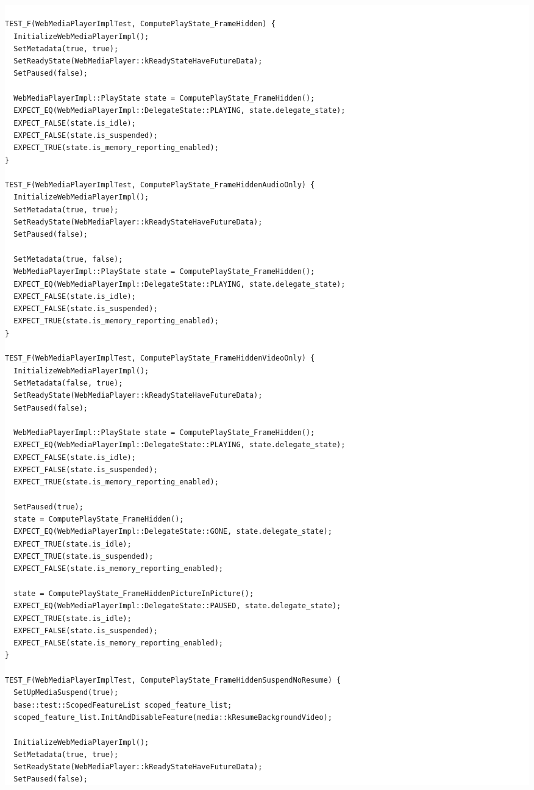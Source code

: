 ```

TEST_F(WebMediaPlayerImplTest, ComputePlayState_FrameHidden) {
  InitializeWebMediaPlayerImpl();
  SetMetadata(true, true);
  SetReadyState(WebMediaPlayer::kReadyStateHaveFutureData);
  SetPaused(false);

  WebMediaPlayerImpl::PlayState state = ComputePlayState_FrameHidden();
  EXPECT_EQ(WebMediaPlayerImpl::DelegateState::PLAYING, state.delegate_state);
  EXPECT_FALSE(state.is_idle);
  EXPECT_FALSE(state.is_suspended);
  EXPECT_TRUE(state.is_memory_reporting_enabled);
}

TEST_F(WebMediaPlayerImplTest, ComputePlayState_FrameHiddenAudioOnly) {
  InitializeWebMediaPlayerImpl();
  SetMetadata(true, true);
  SetReadyState(WebMediaPlayer::kReadyStateHaveFutureData);
  SetPaused(false);

  SetMetadata(true, false);
  WebMediaPlayerImpl::PlayState state = ComputePlayState_FrameHidden();
  EXPECT_EQ(WebMediaPlayerImpl::DelegateState::PLAYING, state.delegate_state);
  EXPECT_FALSE(state.is_idle);
  EXPECT_FALSE(state.is_suspended);
  EXPECT_TRUE(state.is_memory_reporting_enabled);
}

TEST_F(WebMediaPlayerImplTest, ComputePlayState_FrameHiddenVideoOnly) {
  InitializeWebMediaPlayerImpl();
  SetMetadata(false, true);
  SetReadyState(WebMediaPlayer::kReadyStateHaveFutureData);
  SetPaused(false);

  WebMediaPlayerImpl::PlayState state = ComputePlayState_FrameHidden();
  EXPECT_EQ(WebMediaPlayerImpl::DelegateState::PLAYING, state.delegate_state);
  EXPECT_FALSE(state.is_idle);
  EXPECT_FALSE(state.is_suspended);
  EXPECT_TRUE(state.is_memory_reporting_enabled);

  SetPaused(true);
  state = ComputePlayState_FrameHidden();
  EXPECT_EQ(WebMediaPlayerImpl::DelegateState::GONE, state.delegate_state);
  EXPECT_TRUE(state.is_idle);
  EXPECT_TRUE(state.is_suspended);
  EXPECT_FALSE(state.is_memory_reporting_enabled);

  state = ComputePlayState_FrameHiddenPictureInPicture();
  EXPECT_EQ(WebMediaPlayerImpl::DelegateState::PAUSED, state.delegate_state);
  EXPECT_TRUE(state.is_idle);
  EXPECT_FALSE(state.is_suspended);
  EXPECT_FALSE(state.is_memory_reporting_enabled);
}

TEST_F(WebMediaPlayerImplTest, ComputePlayState_FrameHiddenSuspendNoResume) {
  SetUpMediaSuspend(true);
  base::test::ScopedFeatureList scoped_feature_list;
  scoped_feature_list.InitAndDisableFeature(media::kResumeBackgroundVideo);

  InitializeWebMediaPlayerImpl();
  SetMetadata(true, true);
  SetReadyState(WebMediaPlayer::kReadyStateHaveFutureData);
  SetPaused(false);
```